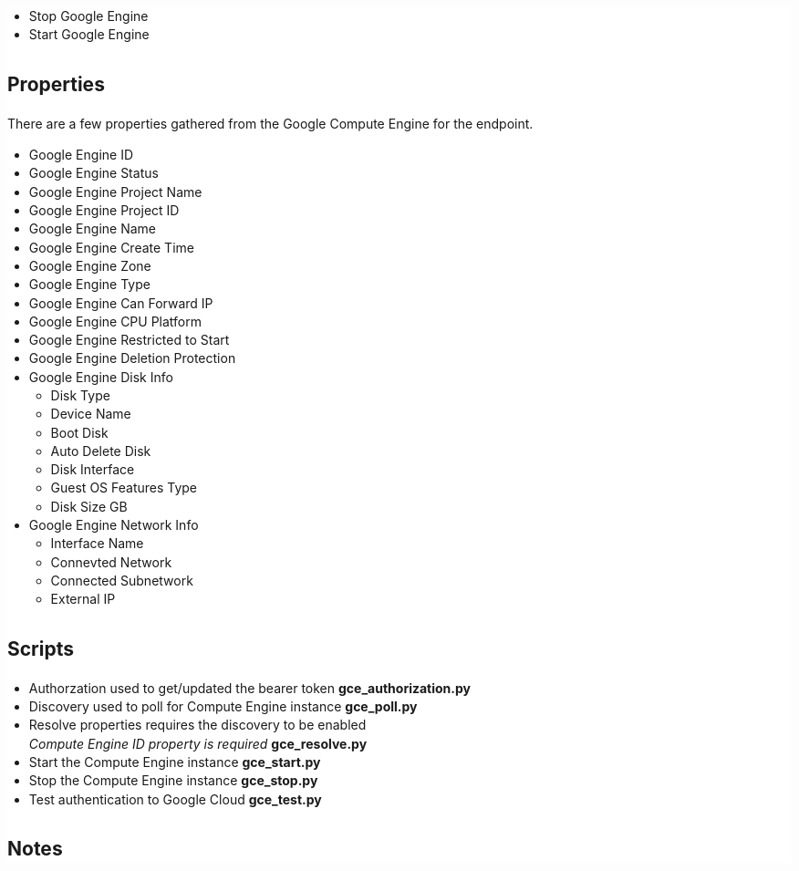 - Stop Google Engine
- Start Google Engine
## Properties
There are a few properties gathered from the Google Compute Engine for the endpoint.
- Google Engine ID
- Google Engine Status
- Google Engine Project Name
- Google Engine Project ID
- Google Engine Name
- Google Engine Create Time
- Google Engine Zone
- Google Engine Type
- Google Engine Can Forward IP
- Google Engine CPU Platform
- Google Engine Restricted to Start
- Google Engine Deletion Protection
- Google Engine Disk Info
     - Disk Type
    - Device Name
    - Boot Disk
    - Auto Delete Disk
    - Disk Interface
    - Guest OS Features Type
    - Disk Size GB
- Google Engine Network Info
    - Interface Name
    - Connevted Network
    - Connected Subnetwork
    - External IP

## Scripts
* Authorzation used to get/updated the bearer token
**gce_authorization.py**
* Discovery used to poll for Compute Engine instance
**gce_poll.py**
* Resolve properties requires the discovery to be enabled<br>_Compute Engine ID property is required_
**gce_resolve.py**
* Start the Compute Engine instance
**gce_start.py**
* Stop the Compute Engine instance
**gce_stop.py**
* Test authentication to Google Cloud
**gce_test.py**

## Notes
